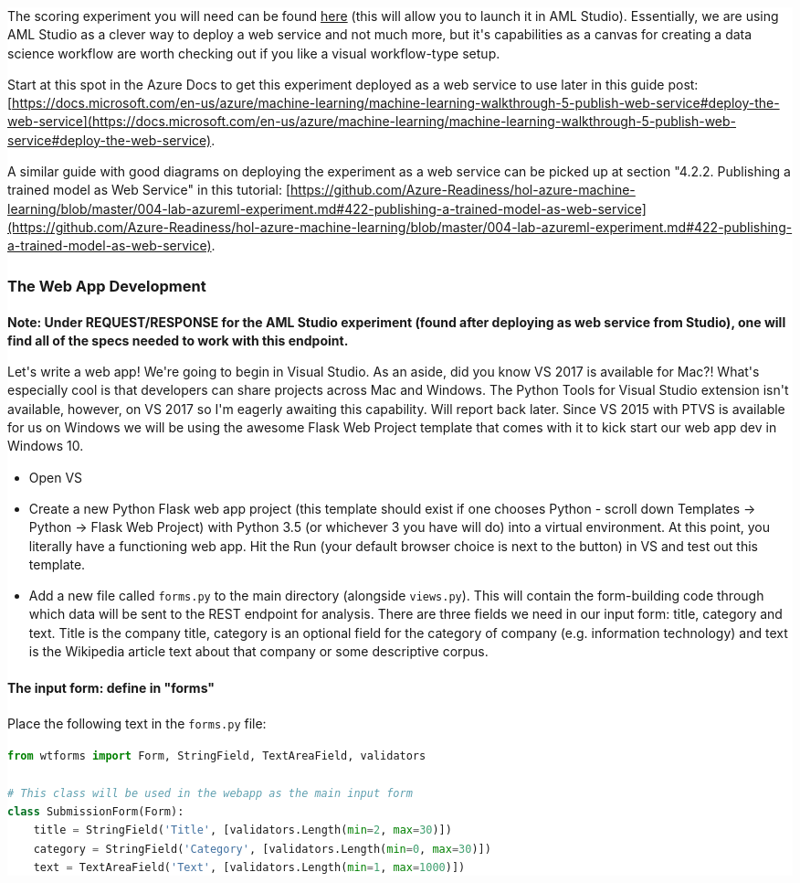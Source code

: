 The scoring experiment you will need can be found [here](https://gallery.cortanaintelligence.com/Experiment/N-Grams-and-Clustering-Find-similar-companies-Scoring-Exp-2) (this will allow you to launch it in AML Studio).  Essentially, we are using AML Studio as a clever way to deploy a web service and not much more, but it's capabilities as a canvas for creating a data science workflow are worth checking out if you like a visual workflow-type setup.

Start at this spot in the Azure Docs to get this experiment deployed as a web service to use later in this guide post:  [https://docs.microsoft.com/en-us/azure/machine-learning/machine-learning-walkthrough-5-publish-web-service#deploy-the-web-service](https://docs.microsoft.com/en-us/azure/machine-learning/machine-learning-walkthrough-5-publish-web-service#deploy-the-web-service).

A similar guide with good diagrams on deploying the experiment as a web service can be picked up at section "4.2.2. Publishing a trained model as Web Service" in this tutorial: [https://github.com/Azure-Readiness/hol-azure-machine-learning/blob/master/004-lab-azureml-experiment.md#422-publishing-a-trained-model-as-web-service](https://github.com/Azure-Readiness/hol-azure-machine-learning/blob/master/004-lab-azureml-experiment.md#422-publishing-a-trained-model-as-web-service).

### The Web App Development


**Note:  Under REQUEST/RESPONSE for the AML Studio experiment (found after deploying as web service from Studio), one will find all of the specs needed to work with this endpoint.**

Let's write a web app!  We're going to begin in Visual Studio.  As an aside, did you know VS 2017 is available for Mac?!  What's especially cool is that developers can share projects across Mac and Windows.  The Python Tools for Visual Studio extension isn't available, however, on VS 2017 so I'm eagerly awaiting this capability.  Will report back later.  Since VS 2015 with PTVS is available for us on Windows we will be using the awesome Flask Web Project template that comes with it to kick start our web app dev in Windows 10.

*  Open VS

*  Create a new Python Flask web app project (this template should exist if one chooses Python - scroll down Templates -> Python -> Flask Web Project) with Python 3.5 (or whichever 3 you have will do) into a virtual environment.  At this point, you literally have a functioning web app.  Hit the Run (your default browser choice is next to the button) in VS and test out this template.

* Add a new file called `forms.py` to the main directory (alongside `views.py`).  This will contain the form-building code through which data will be sent to the REST endpoint for analysis.  There are three fields we need in our input form: title, category and text.  Title is the company title, category is an optional field for the category of company (e.g. information technology) and text is the Wikipedia article text about that company or some descriptive corpus.

#### The input form:  define in "forms"

Place the following text in the `forms.py` file:

```python
from wtforms import Form, StringField, TextAreaField, validators

# This class will be used in the webapp as the main input form
class SubmissionForm(Form):
    title = StringField('Title', [validators.Length(min=2, max=30)])
    category = StringField('Category', [validators.Length(min=0, max=30)])
    text = TextAreaField('Text', [validators.Length(min=1, max=1000)])
```
